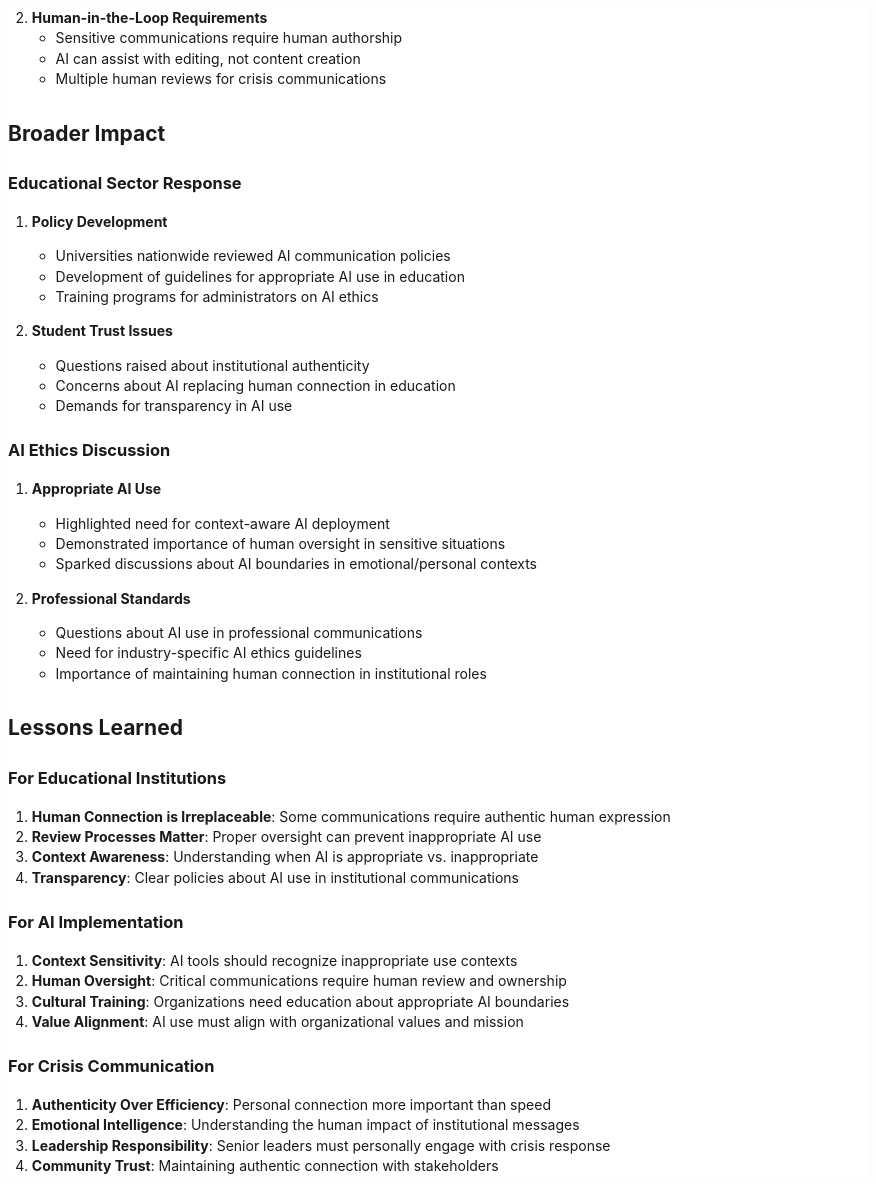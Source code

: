 2. **Human-in-the-Loop Requirements**
   - Sensitive communications require human authorship
   - AI can assist with editing, not content creation
   - Multiple human reviews for crisis communications

## Broader Impact

### Educational Sector Response

1. **Policy Development**
   - Universities nationwide reviewed AI communication policies
   - Development of guidelines for appropriate AI use in education
   - Training programs for administrators on AI ethics

2. **Student Trust Issues**
   - Questions raised about institutional authenticity
   - Concerns about AI replacing human connection in education
   - Demands for transparency in AI use

### AI Ethics Discussion

1. **Appropriate AI Use**
   - Highlighted need for context-aware AI deployment
   - Demonstrated importance of human oversight in sensitive situations
   - Sparked discussions about AI boundaries in emotional/personal contexts

2. **Professional Standards**
   - Questions about AI use in professional communications
   - Need for industry-specific AI ethics guidelines
   - Importance of maintaining human connection in institutional roles

## Lessons Learned

### For Educational Institutions
1. **Human Connection is Irreplaceable**: Some communications require authentic human expression
2. **Review Processes Matter**: Proper oversight can prevent inappropriate AI use
3. **Context Awareness**: Understanding when AI is appropriate vs. inappropriate
4. **Transparency**: Clear policies about AI use in institutional communications

### For AI Implementation
1. **Context Sensitivity**: AI tools should recognize inappropriate use contexts
2. **Human Oversight**: Critical communications require human review and ownership
3. **Cultural Training**: Organizations need education about appropriate AI boundaries
4. **Value Alignment**: AI use must align with organizational values and mission

### For Crisis Communication
1. **Authenticity Over Efficiency**: Personal connection more important than speed
2. **Emotional Intelligence**: Understanding the human impact of institutional messages
3. **Leadership Responsibility**: Senior leaders must personally engage with crisis response
4. **Community Trust**: Maintaining authentic connection with stakeholders
